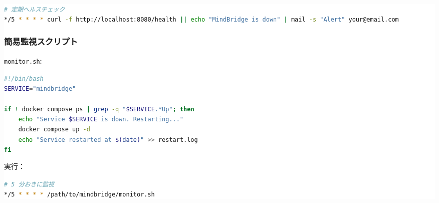 ```bash
# 定期ヘルスチェック
*/5 * * * * curl -f http://localhost:8080/health || echo "MindBridge is down" | mail -s "Alert" your@email.com
```

### 簡易監視スクリプト

`monitor.sh`:
```bash
#!/bin/bash
SERVICE="mindbridge"

if ! docker compose ps | grep -q "$SERVICE.*Up"; then
    echo "Service $SERVICE is down. Restarting..."
    docker compose up -d
    echo "Service restarted at $(date)" >> restart.log
fi
```

実行：
```bash
# 5 分おきに監視
*/5 * * * * /path/to/mindbridge/monitor.sh
```
